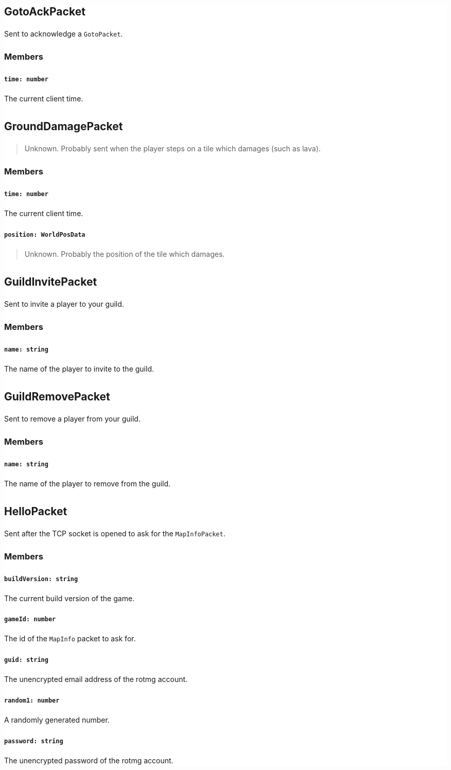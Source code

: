 ## GotoAckPacket
Sent to acknowledge a `GotoPacket`.
### Members
#### `time: number`
The current client time.

## GroundDamagePacket
> Unknown. Probably sent when the player steps on a tile which damages (such as lava).
### Members
#### `time: number`
The current client time.

#### `position: WorldPosData`
> Unknown. Probably the position of the tile which damages.

## GuildInvitePacket
Sent to invite a player to your guild.
### Members
#### `name: string`
The name of the player to invite to the guild.

## GuildRemovePacket
Sent to remove a player from your guild.
### Members
#### `name: string`
The name of the player to remove from the guild.

## HelloPacket
Sent after the TCP socket is opened to ask for the `MapInfoPacket`.
### Members
#### `buildVersion: string`
The current build version of the game.

#### `gameId: number`
The id of the `MapInfo` packet to ask for.

#### `guid: string`
The unencrypted email address of the rotmg account.

#### `random1: number`
A randomly generated number.

#### `password: string`
The unencrypted password of the rotmg account.
